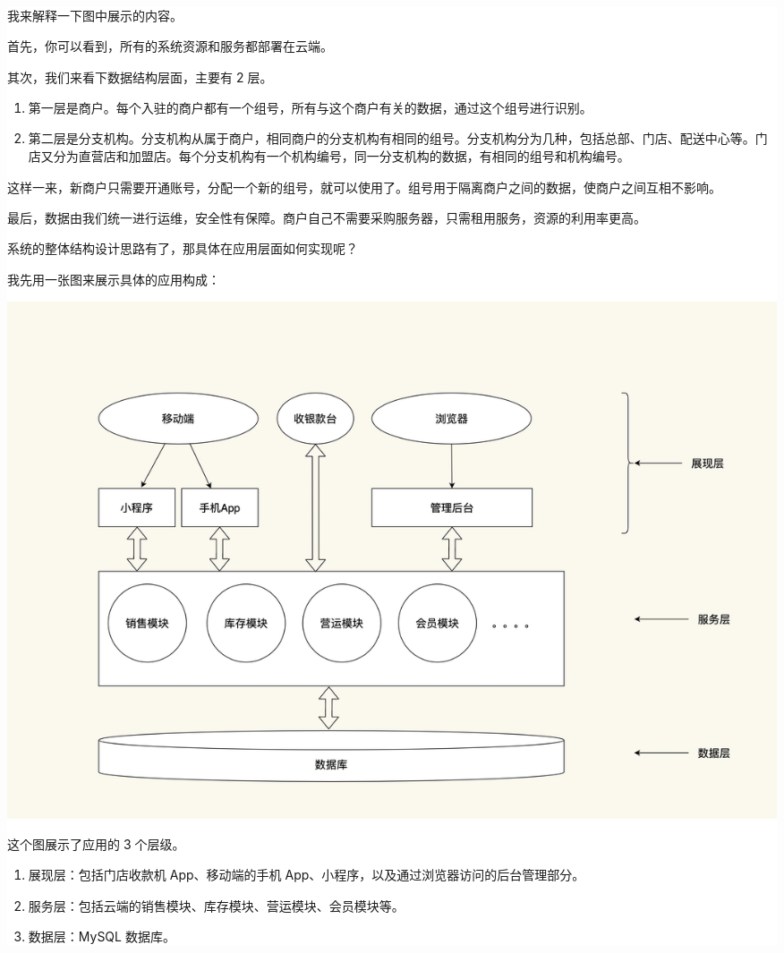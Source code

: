我来解释一下图中展示的内容。

首先，你可以看到，所有的系统资源和服务都部署在云端。

其次，我们来看下数据结构层面，主要有 2 层。

1. 第一层是商户。每个入驻的商户都有一个组号，所有与这个商户有关的数据，通过这个组号进行识别。

2. 第二层是分支机构。分支机构从属于商户，相同商户的分支机构有相同的组号。分支机构分为几种，包括总部、门店、配送中心等。门店又分为直营店和加盟店。每个分支机构有一个机构编号，同一分支机构的数据，有相同的组号和机构编号。

这样一来，新商户只需要开通账号，分配一个新的组号，就可以使用了。组号用于隔离商户之间的数据，使商户之间互相不影响。

最后，数据由我们统一进行运维，安全性有保障。商户自己不需要采购服务器，只需租用服务，资源的利用率更高。

系统的整体结构设计思路有了，那具体在应用层面如何实现呢？

我先用一张图来展示具体的应用构成：

![](./images/27-02.jpeg)

这个图展示了应用的 3 个层级。

1. 展现层：包括门店收款机 App、移动端的手机 App、小程序，以及通过浏览器访问的后台管理部分。

2. 服务层：包括云端的销售模块、库存模块、营运模块、会员模块等。

3. 数据层：MySQL 数据库。
